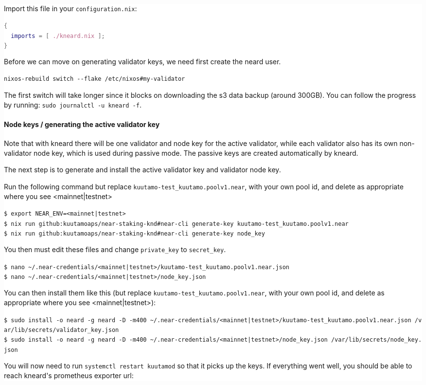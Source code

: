 Import this file in your `configuration.nix`:

```nix
{
  imports = [ ./kneard.nix ];
}
```

Before we can move on generating validator keys, we need first create the neard user.

```
nixos-rebuild switch --flake /etc/nixos#my-validator
```

The first switch will take longer since it blocks on downloading the s3 data backup (around 300GB).
You can follow the progress by running: `sudo journalctl -u kneard -f`.

#### Node keys / generating the active validator key

Note that with kneard there will be one validator and node key for the active
validator, while each validator also has its own non-validator node key, which
is used during passive mode. The passive keys are created automatically by
kneard.

The next step is to generate and install the active validator key and validator
node key.



Run the following command but replace
`kuutamo-test_kuutamo.poolv1.near`, with your own pool id, and delete as appropriate where you see <mainnet|testnet>

```console
$ export NEAR_ENV=<mainnet|testnet>
$ nix run github:kuutamoaps/near-staking-knd#near-cli generate-key kuutamo-test_kuutamo.poolv1.near
$ nix run github:kuutamoaps/near-staking-knd#near-cli generate-key node_key
```

You then must edit these files and change `private_key` to `secret_key`.

```console
$ nano ~/.near-credentials/<mainnet|testnet>/kuutamo-test_kuutamo.poolv1.near.json
$ nano ~/.near-credentials/<mainnet|testnet>/node_key.json
```

You can then install them like this (but replace
`kuutamo-test_kuutamo.poolv1.near`, with your own pool id, and delete as appropriate where you see <mainnet|testnet>):

```console
$ sudo install -o neard -g neard -D -m400 ~/.near-credentials/<mainnet|testnet>/kuutamo-test_kuutamo.poolv1.near.json /var/lib/secrets/validator_key.json
$ sudo install -o neard -g neard -D -m400 ~/.near-credentials/<mainnet|testnet>/node_key.json /var/lib/secrets/node_key.json
```

You will now need to run `systemctl restart kuutamod` so that it picks up the keys. If everything
went well, you should be able to reach kneard's prometheus exporter url:
